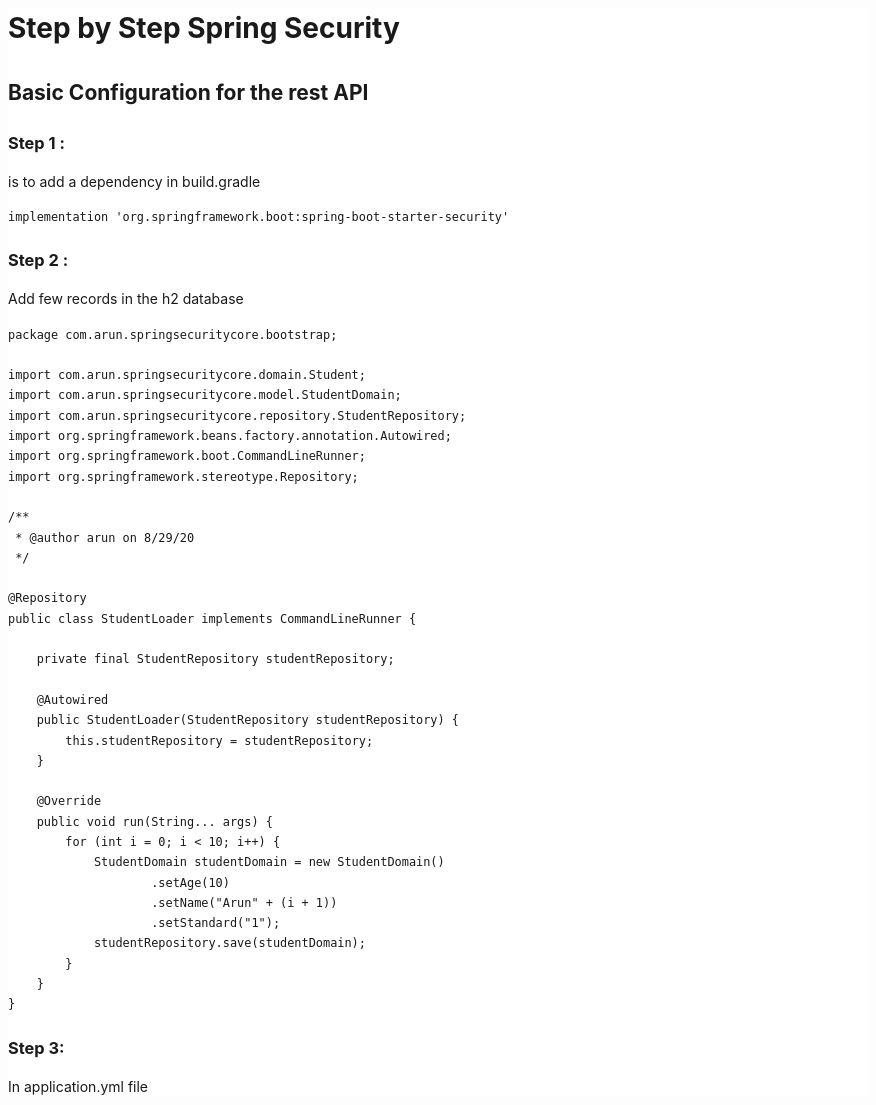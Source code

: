 # Step by Step Spring Security

## Basic Configuration for the rest API

### Step 1 :

   is to add a dependency in build.gradle

    implementation 'org.springframework.boot:spring-boot-starter-security'
 

### Step 2 :

Add few records in the h2 database

    package com.arun.springsecuritycore.bootstrap;
    
    import com.arun.springsecuritycore.domain.Student;
    import com.arun.springsecuritycore.model.StudentDomain;
    import com.arun.springsecuritycore.repository.StudentRepository;
    import org.springframework.beans.factory.annotation.Autowired;
    import org.springframework.boot.CommandLineRunner;
    import org.springframework.stereotype.Repository;
    
    /**
     * @author arun on 8/29/20
     */
    
    @Repository
    public class StudentLoader implements CommandLineRunner {
    
        private final StudentRepository studentRepository;
    
        @Autowired
        public StudentLoader(StudentRepository studentRepository) {
            this.studentRepository = studentRepository;
        }
    
        @Override
        public void run(String... args) {
            for (int i = 0; i < 10; i++) {
                StudentDomain studentDomain = new StudentDomain()
                        .setAge(10)
                        .setName("Arun" + (i + 1))
                        .setStandard("1");
                studentRepository.save(studentDomain);
            }
        }
    }


### Step 3:

In application.yml file
